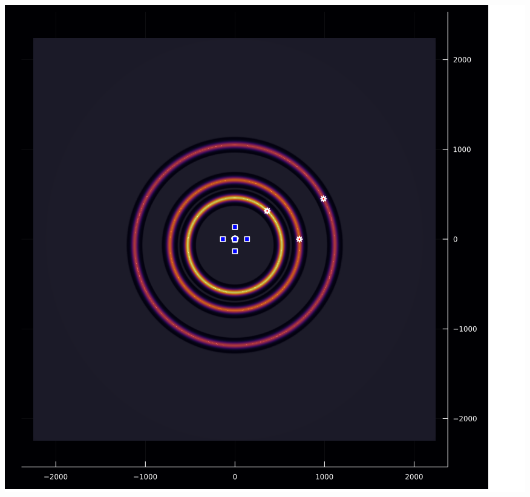 ![](https://raw.githubusercontent.com/NMSU-ISA/LTVsystems/main/docs/src/assets/scenarioD_simulation4.png)
